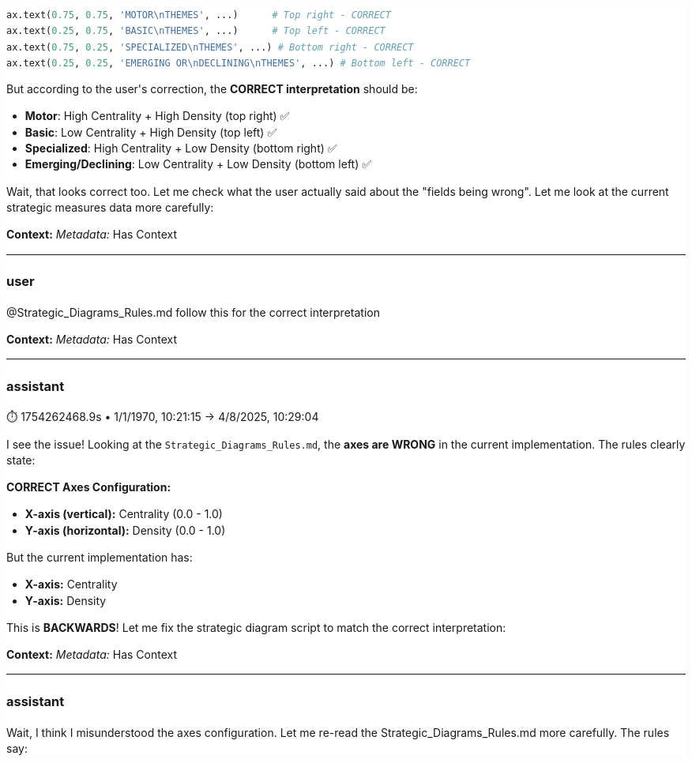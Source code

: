 ```python
ax.text(0.75, 0.75, 'MOTOR\nTHEMES', ...)      # Top right - CORRECT
ax.text(0.25, 0.75, 'BASIC\nTHEMES', ...)      # Top left - CORRECT  
ax.text(0.75, 0.25, 'SPECIALIZED\nTHEMES', ...) # Bottom right - CORRECT
ax.text(0.25, 0.25, 'EMERGING OR\nDECLINING\nTHEMES', ...) # Bottom left - CORRECT
```

But according to the user's correction, the **CORRECT interpretation** should be:
- **Motor**: High Centrality + High Density (top right) ✅
- **Basic**: Low Centrality + High Density (top left) ✅  
- **Specialized**: High Centrality + Low Density (bottom right) ✅
- **Emerging/Declining**: Low Centrality + Low Density (bottom left) ✅

Wait, that looks correct too. Let me check what the user actually said about the "fields being wrong". Let me look at the current strategic measures data more carefully:

**Context:**
_Metadata:_ Has Context

---

### user

@Strategic_Diagrams_Rules.md follow this for the correct interpretation

**Context:**
_Metadata:_ Has Context

---

### assistant

⏱️ 1754262468.9s • 1/1/1970, 10:21:15 → 4/8/2025, 10:29:04

I see the issue! Looking at the `Strategic_Diagrams_Rules.md`, the **axes are WRONG** in the current implementation. The rules clearly state:

**CORRECT Axes Configuration:**
- **X-axis (vertical):** Centrality (0.0 - 1.0)
- **Y-axis (horizontal):** Density (0.0 - 1.0)

But the current implementation has:
- **X-axis:** Centrality 
- **Y-axis:** Density

This is **BACKWARDS**! Let me fix the strategic diagram script to match the correct interpretation:

**Context:**
_Metadata:_ Has Context

---

### assistant

Wait, I think I misunderstood the axes configuration. Let me re-read the Strategic_Diagrams_Rules.md more carefully. The rules say:

